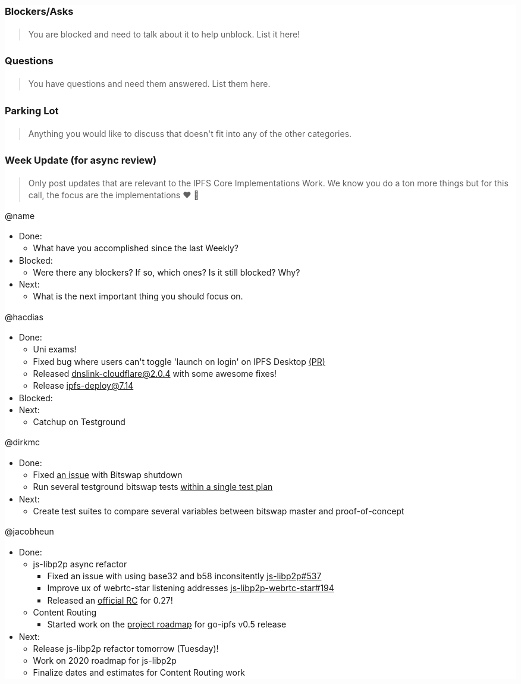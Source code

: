 ### Blockers/Asks
> You are blocked and need to talk about it to help unblock. List it here!

### Questions
> You have questions and need them answered. List them here.

### Parking Lot
> Anything you would like to discuss that doesn't fit into any of the other categories.

### Week Update (for async review)
> Only post updates that are relevant to the IPFS Core Implementations Work. We know you do a ton more things but for this call, the focus are the implementations ❤️ 🌟 

@name
- Done:
  - What have you accomplished since the last Weekly?
- Blocked:
  - Were there any blockers? If so, which ones? Is it still blocked? Why?
- Next:
  - What is the next important thing you should focus on.

@hacdias
- Done:
  - Uni exams!
  - Fixed bug where users can't toggle 'launch on login' on IPFS Desktop [(PR)](https://github.com/ipfs-shipyard/ipfs-desktop/pull/1334)
  - Released [dnslink-cloudflare@2.0.4](https://github.com/ipfs-shipyard/dnslink-cloudflare/compare/v2.0.3...v2.0.4) with some awesome fixes!
  - Release [ipfs-deploy@7.14](https://github.com/ipfs-shipyard/ipfs-deploy/compare/v7.13.0...v7.14.0)
- Blocked:
- Next:
  - Catchup on Testground

@dirkmc
- Done:
  - Fixed [an issue](https://github.com/ipfs/go-bitswap/pull/239) with Bitswap shutdown
  - Run several testground bitswap tests [within a single test plan](https://github.com/ipfs/testground/pull/345)
- Next:
  - Create test suites to compare several variables between bitswap master and proof-of-concept
  
@jacobheun
- Done:
  - js-libp2p async refactor
    - Fixed an issue with using base32 and b58 inconsitently [js-libp2p#537](https://github.com/libp2p/js-libp2p/pull/537)
    - Improve ux of webrtc-star listening addresses [js-libp2p-webrtc-star#194](https://github.com/libp2p/js-libp2p-webrtc-star/pull/194)
    - Released an [official RC](v0.27.0-rc.0) for 0.27!
  - Content Routing
    - Started work on the [project roadmap](https://app.zenhub.com/workspaces/content-routing-2020-5e29be25ab9d8da0b032cfcc/roadmap) for go-ipfs v0.5 release
- Next:
  - Release js-libp2p refactor tomorrow (Tuesday)!
  - Work on 2020 roadmap for js-libp2p
  - Finalize dates and estimates for Content Routing work
  